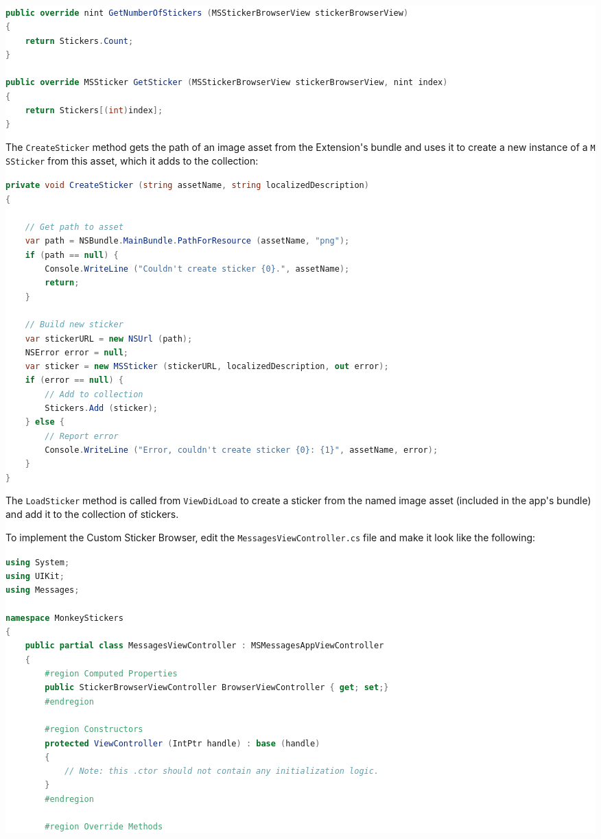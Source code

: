 ```csharp
public override nint GetNumberOfStickers (MSStickerBrowserView stickerBrowserView)
{
	return Stickers.Count;
}

public override MSSticker GetSticker (MSStickerBrowserView stickerBrowserView, nint index)
{
	return Stickers[(int)index];
}
```

The `CreateSticker` method gets the path of an image asset from the Extension's bundle and uses it to create a new instance of a `MSSticker` from this asset, which it adds to the collection:

```csharp
private void CreateSticker (string assetName, string localizedDescription)
{

	// Get path to asset
	var path = NSBundle.MainBundle.PathForResource (assetName, "png");
	if (path == null) {
		Console.WriteLine ("Couldn't create sticker {0}.", assetName);
		return;
	}

	// Build new sticker
	var stickerURL = new NSUrl (path);
	NSError error = null;
	var sticker = new MSSticker (stickerURL, localizedDescription, out error);
	if (error == null) {
		// Add to collection
		Stickers.Add (sticker);
	} else {
		// Report error
		Console.WriteLine ("Error, couldn't create sticker {0}: {1}", assetName, error);
	}
}
```

The `LoadSticker` method is called from `ViewDidLoad` to create a sticker from the named image asset (included in the app's bundle) and add it to the collection of stickers.

To implement the Custom Sticker Browser, edit the `MessagesViewController.cs` file and make it look like the following:

```csharp
using System;
using UIKit;
using Messages;

namespace MonkeyStickers
{
	public partial class MessagesViewController : MSMessagesAppViewController
	{
		#region Computed Properties
		public StickerBrowserViewController BrowserViewController { get; set;}
		#endregion

		#region Constructors
		protected ViewController (IntPtr handle) : base (handle)
		{
			// Note: this .ctor should not contain any initialization logic.
		}
		#endregion

		#region Override Methods
```